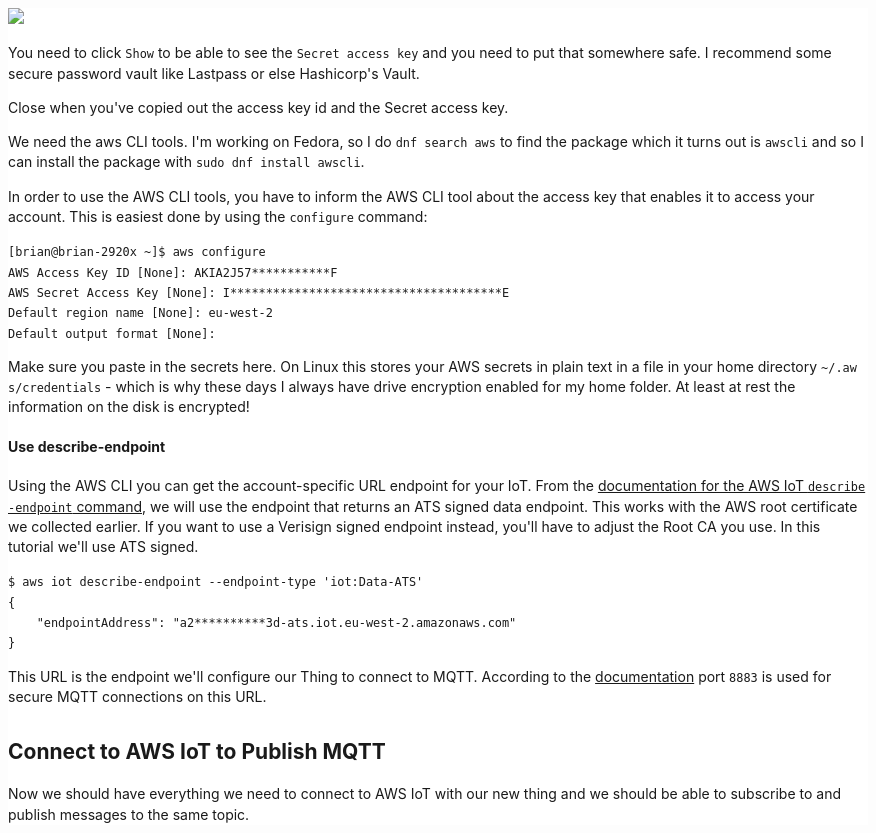![](/img/open-software/arduino/esp32-mqtt-tutorial/330-esp32-aws-iot-iam-user-access-key-create.png)

You need to click `Show` to be able to see the `Secret access key` and you need to put that somewhere safe. I
recommend some secure password vault like Lastpass or else Hashicorp's Vault.

Close when you've copied out the access key id and the Secret access key.

We need the aws CLI tools. I'm working on Fedora, so I do `dnf search aws` to find the package which it turns
out is `awscli` and so I can install the package with `sudo dnf install awscli`.

In order to use the AWS CLI tools, you have to inform the AWS CLI tool about the access key that enables it to
access your account. This is easiest done by using the `configure` command:

```
[brian@brian-2920x ~]$ aws configure
AWS Access Key ID [None]: AKIA2J57***********F
AWS Secret Access Key [None]: I**************************************E
Default region name [None]: eu-west-2
Default output format [None]:
```

Make sure you paste in the secrets here. On Linux this stores your AWS secrets in plain text in a file in
your home directory `~/.aws/credentials` - which is why these days I always have drive encryption enabled
for my home folder. At least at rest the information on the disk is encrypted!

#### Use describe-endpoint

Using the AWS CLI you can get the account-specific URL endpoint for your IoT. From the
[documentation for the AWS IoT `describe-endpoint` command](https://docs.aws.amazon.com/cli/latest/reference/iot/describe-endpoint.html),
we will use the endpoint that returns an ATS signed data endpoint. This works with the AWS root certificate
we collected earlier. If you want to use a Verisign signed endpoint instead, you'll have to adjust the Root
CA you use. In this tutorial we'll use ATS signed.

```
$ aws iot describe-endpoint --endpoint-type 'iot:Data-ATS'
{
    "endpointAddress": "a2**********3d-ats.iot.eu-west-2.amazonaws.com"
}
```

This URL is the endpoint we'll configure our Thing to connect to MQTT. According to the
[documentation](https://docs.aws.amazon.com/general/latest/gr/iot-core.html) port `8883`
is used for secure MQTT connections on this URL.

## Connect to AWS IoT to Publish MQTT

Now we should have everything we need to connect to AWS IoT with our new thing and we should be able to
subscribe to and publish messages to the same topic.
